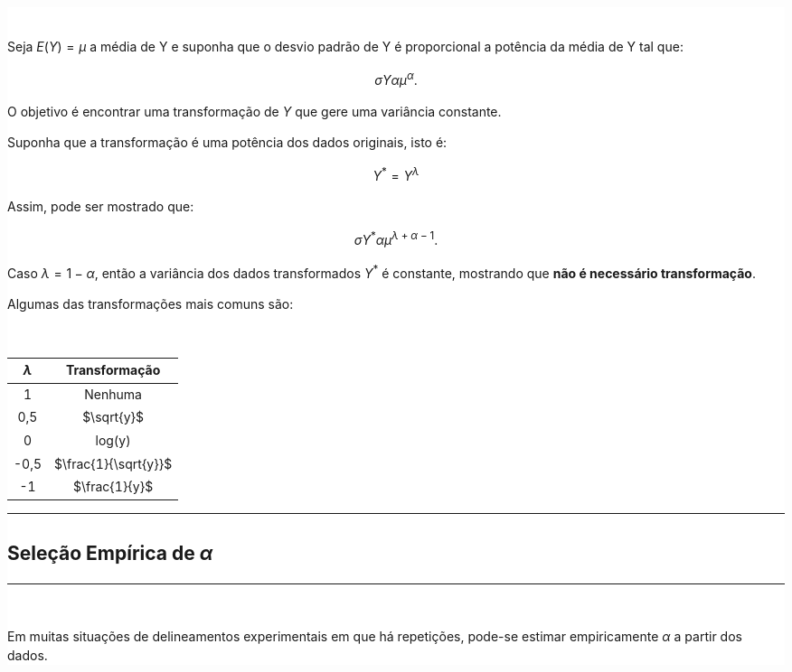 <br>

Seja $E(Y) = \mu$ a média de Y e suponha que o desvio padrão de Y é proporcional a potência da média de Y tal que:

<center>

$\sigma Y \alpha \mu^\alpha.$

</center>

O objetivo é encontrar uma transformação de $Y$ que gere uma variância constante.

Suponha que a transformação é uma potência dos dados originais, isto é:

<center>

$Y^*=Y^\lambda$

</center>

Assim, pode ser mostrado que:

<center>

$\sigma Y^* \alpha \mu^{\lambda+ \alpha-1}.$

</center>

Caso $\lambda = 1-\alpha$, então a variância dos dados transformados $Y^*$ é constante, mostrando que **não é necessário transformação**.

Algumas das transformações mais comuns são:

<br>

<center>

| $\lambda$ | Transformação       |
|:-----------:|:---------------------:|
| 1         | Nenhuma             |
| 0,5       | $\sqrt{y}$          |
| 0         | log(y)              |
| -0,5      | $\frac{1}{\sqrt{y}}$ |
| -1        | $\frac{1}{y}$         |

</center>

****

## Seleção Empírica de $\alpha$

****

<br>

Em muitas situações de delineamentos experimentais em que há repetições, pode-se estimar empiricamente $\alpha$ a partir dos dados.
